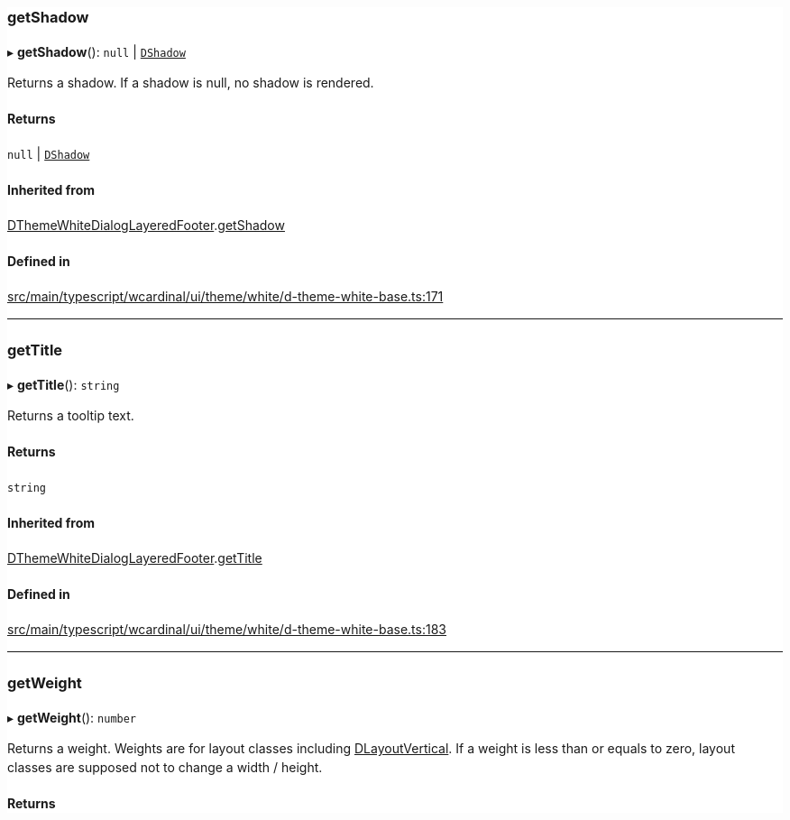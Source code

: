 ### getShadow

▸ **getShadow**(): ``null`` \| [`DShadow`](../interfaces/DShadow.md)

Returns a shadow.
If a shadow is null, no shadow is rendered.

#### Returns

``null`` \| [`DShadow`](../interfaces/DShadow.md)

#### Inherited from

[DThemeWhiteDialogLayeredFooter](DThemeWhiteDialogLayeredFooter.md).[getShadow](DThemeWhiteDialogLayeredFooter.md#getshadow)

#### Defined in

[src/main/typescript/wcardinal/ui/theme/white/d-theme-white-base.ts:171](https://github.com/winter-cardinal/winter-cardinal-ui/blob/v0.407.0/src/main/typescript/wcardinal/ui/theme/white/d-theme-white-base.ts#L171)

___

### getTitle

▸ **getTitle**(): `string`

Returns a tooltip text.

#### Returns

`string`

#### Inherited from

[DThemeWhiteDialogLayeredFooter](DThemeWhiteDialogLayeredFooter.md).[getTitle](DThemeWhiteDialogLayeredFooter.md#gettitle)

#### Defined in

[src/main/typescript/wcardinal/ui/theme/white/d-theme-white-base.ts:183](https://github.com/winter-cardinal/winter-cardinal-ui/blob/v0.407.0/src/main/typescript/wcardinal/ui/theme/white/d-theme-white-base.ts#L183)

___

### getWeight

▸ **getWeight**(): `number`

Returns a weight.
Weights are for layout classes including [DLayoutVertical](DLayoutVertical.md).
If a weight is less than or equals to zero, layout classes are supposed not to change a width / height.

#### Returns
